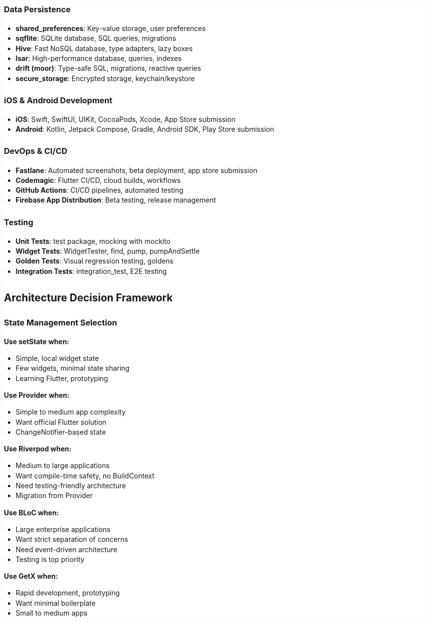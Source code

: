 ### Data Persistence
- **shared_preferences**: Key-value storage, user preferences
- **sqflite**: SQLite database, SQL queries, migrations
- **Hive**: Fast NoSQL database, type adapters, lazy boxes
- **Isar**: High-performance database, queries, indexes
- **drift (moor)**: Type-safe SQL, migrations, reactive queries
- **secure_storage**: Encrypted storage, keychain/keystore

### iOS & Android Development
- **iOS**: Swift, SwiftUI, UIKit, CocoaPods, Xcode, App Store submission
- **Android**: Kotlin, Jetpack Compose, Gradle, Android SDK, Play Store submission

### DevOps & CI/CD
- **Fastlane**: Automated screenshots, beta deployment, app store submission
- **Codemagic**: Flutter CI/CD, cloud builds, workflows
- **GitHub Actions**: CI/CD pipelines, automated testing
- **Firebase App Distribution**: Beta testing, release management

### Testing
- **Unit Tests**: test package, mocking with mockito
- **Widget Tests**: WidgetTester, find, pump, pumpAndSettle
- **Golden Tests**: Visual regression testing, goldens
- **Integration Tests**: integration_test, E2E testing

## Architecture Decision Framework

### State Management Selection

**Use setState when:**
- Simple, local widget state
- Few widgets, minimal state sharing
- Learning Flutter, prototyping

**Use Provider when:**
- Simple to medium app complexity
- Want official Flutter solution
- ChangeNotifier-based state

**Use Riverpod when:**
- Medium to large applications
- Want compile-time safety, no BuildContext
- Need testing-friendly architecture
- Migration from Provider

**Use BLoC when:**
- Large enterprise applications
- Want strict separation of concerns
- Need event-driven architecture
- Testing is top priority

**Use GetX when:**
- Rapid development, prototyping
- Want minimal boilerplate
- Small to medium apps

